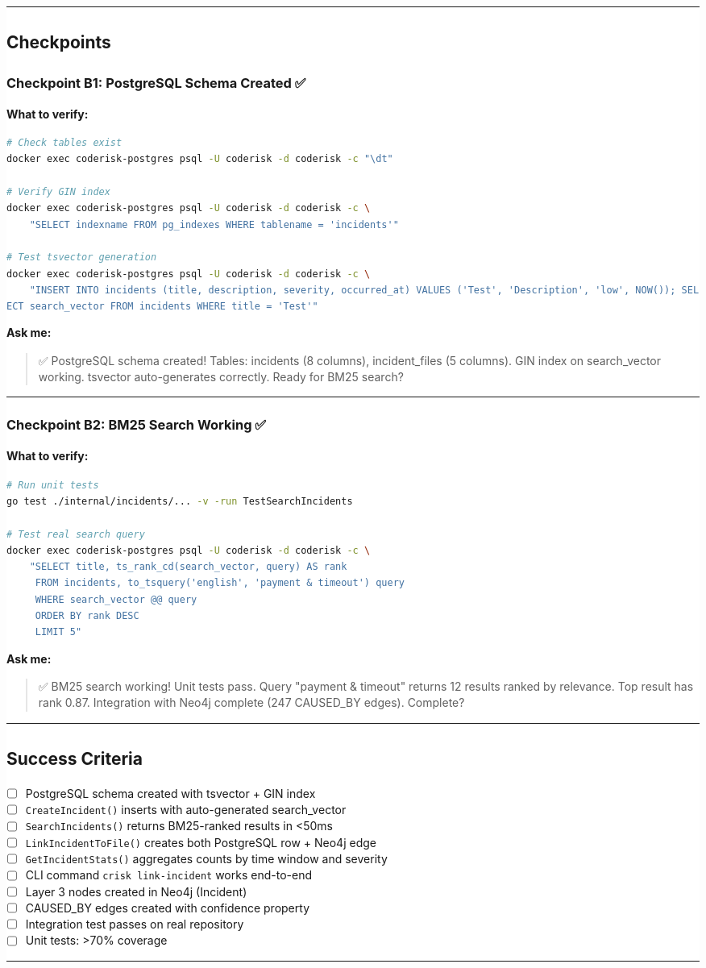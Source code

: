 
---

## Checkpoints

### Checkpoint B1: PostgreSQL Schema Created ✅

**What to verify:**
```bash
# Check tables exist
docker exec coderisk-postgres psql -U coderisk -d coderisk -c "\dt"

# Verify GIN index
docker exec coderisk-postgres psql -U coderisk -d coderisk -c \
    "SELECT indexname FROM pg_indexes WHERE tablename = 'incidents'"

# Test tsvector generation
docker exec coderisk-postgres psql -U coderisk -d coderisk -c \
    "INSERT INTO incidents (title, description, severity, occurred_at) VALUES ('Test', 'Description', 'low', NOW()); SELECT search_vector FROM incidents WHERE title = 'Test'"
```

**Ask me:**
> ✅ PostgreSQL schema created! Tables: incidents (8 columns), incident_files (5 columns). GIN index on search_vector working. tsvector auto-generates correctly. Ready for BM25 search?

---

### Checkpoint B2: BM25 Search Working ✅

**What to verify:**
```bash
# Run unit tests
go test ./internal/incidents/... -v -run TestSearchIncidents

# Test real search query
docker exec coderisk-postgres psql -U coderisk -d coderisk -c \
    "SELECT title, ts_rank_cd(search_vector, query) AS rank
     FROM incidents, to_tsquery('english', 'payment & timeout') query
     WHERE search_vector @@ query
     ORDER BY rank DESC
     LIMIT 5"
```

**Ask me:**
> ✅ BM25 search working! Unit tests pass. Query "payment & timeout" returns 12 results ranked by relevance. Top result has rank 0.87. Integration with Neo4j complete (247 CAUSED_BY edges). Complete?

---

## Success Criteria

- [ ] PostgreSQL schema created with tsvector + GIN index
- [ ] `CreateIncident()` inserts with auto-generated search_vector
- [ ] `SearchIncidents()` returns BM25-ranked results in <50ms
- [ ] `LinkIncidentToFile()` creates both PostgreSQL row + Neo4j edge
- [ ] `GetIncidentStats()` aggregates counts by time window and severity
- [ ] CLI command `crisk link-incident` works end-to-end
- [ ] Layer 3 nodes created in Neo4j (Incident)
- [ ] CAUSED_BY edges created with confidence property
- [ ] Integration test passes on real repository
- [ ] Unit tests: >70% coverage

---